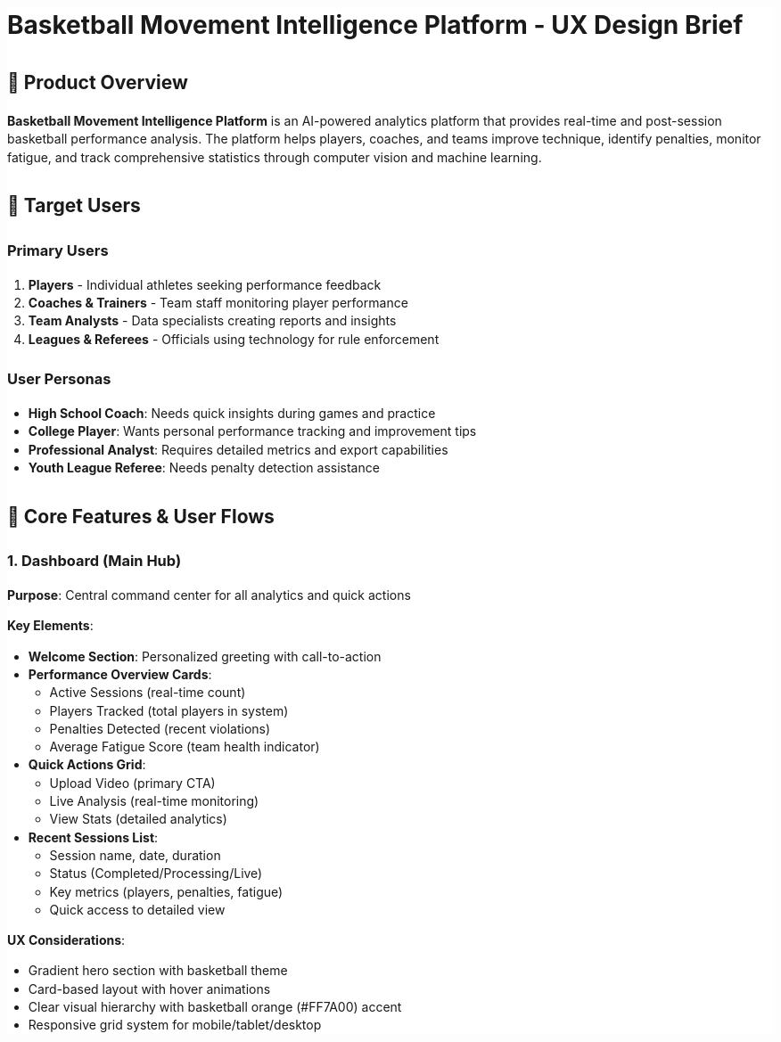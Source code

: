 # Basketball Movement Intelligence Platform - UX Design Brief

## 🏀 Product Overview

**Basketball Movement Intelligence Platform** is an AI-powered analytics platform that provides real-time and post-session basketball performance analysis. The platform helps players, coaches, and teams improve technique, identify penalties, monitor fatigue, and track comprehensive statistics through computer vision and machine learning.

## 🎯 Target Users

### Primary Users
1. **Players** - Individual athletes seeking performance feedback
2. **Coaches & Trainers** - Team staff monitoring player performance
3. **Team Analysts** - Data specialists creating reports and insights
4. **Leagues & Referees** - Officials using technology for rule enforcement

### User Personas
- **High School Coach**: Needs quick insights during games and practice
- **College Player**: Wants personal performance tracking and improvement tips
- **Professional Analyst**: Requires detailed metrics and export capabilities
- **Youth League Referee**: Needs penalty detection assistance

## 🚀 Core Features & User Flows

### 1. Dashboard (Main Hub)
**Purpose**: Central command center for all analytics and quick actions

**Key Elements**:
- **Welcome Section**: Personalized greeting with call-to-action
- **Performance Overview Cards**: 
  - Active Sessions (real-time count)
  - Players Tracked (total players in system)
  - Penalties Detected (recent violations)
  - Average Fatigue Score (team health indicator)
- **Quick Actions Grid**:
  - Upload Video (primary CTA)
  - Live Analysis (real-time monitoring)
  - View Stats (detailed analytics)
- **Recent Sessions List**: 
  - Session name, date, duration
  - Status (Completed/Processing/Live)
  - Key metrics (players, penalties, fatigue)
  - Quick access to detailed view

**UX Considerations**:
- Gradient hero section with basketball theme
- Card-based layout with hover animations
- Clear visual hierarchy with basketball orange (#FF7A00) accent
- Responsive grid system for mobile/tablet/desktop
